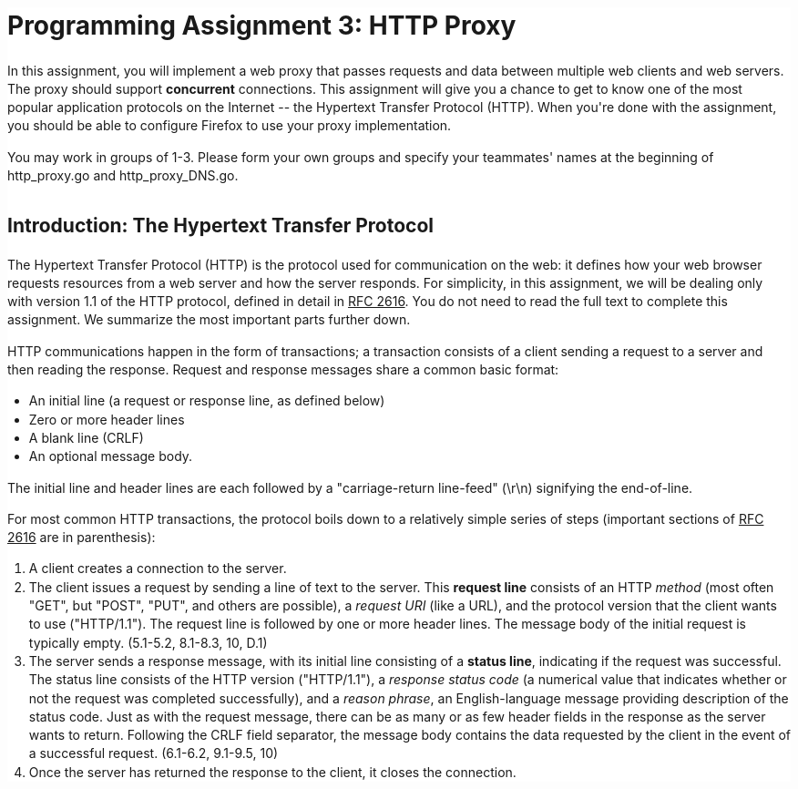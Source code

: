 # Programming Assignment 3: HTTP Proxy

In this assignment, you will implement a web proxy that passes requests and
data between multiple web clients and web servers. The proxy should support
**concurrent** connections. This assignment will give you a chance to get to
know one of the most popular application protocols on the Internet -- the
Hypertext Transfer Protocol (HTTP). When you're done with the assignment, you
should be able to configure Firefox to use your  proxy implementation.

You may work in groups of 1-3. Please form your own groups and specify your teammates' names at 
the beginning of http_proxy.go and http_proxy_DNS.go.

## Introduction: The Hypertext Transfer Protocol

The Hypertext Transfer Protocol (HTTP) is the protocol used for communication
on the web: it defines how your web browser requests resources from a web
server and how the server responds. For simplicity, in this assignment, we will
be dealing only with version 1.1 of the HTTP protocol, defined in detail in
[RFC 2616](https://www.ietf.org/rfc/rfc2616.txt). You do not need to read the
full text to complete this assignment. We summarize the most important parts
further down.

HTTP communications happen in the form of transactions; a transaction consists
of a client sending a request to a server and then reading the response.
Request and response messages share a common basic format:

*   An initial line (a request or response line, as defined below)
*   Zero or more header lines
*   A blank line (CRLF)
*   An optional message body.

The initial line and header lines are each followed by a "carriage-return
line-feed" (\r\n) signifying the end-of-line.

For most common HTTP transactions, the protocol boils down to a relatively
simple series of steps (important sections of [RFC
2616](https://www.ietf.org/rfc/rfc2616.txt) are in parenthesis):

1.  A client creates a connection to the server.
2.  The client issues a request by sending a line of text to the server. This
**request line** consists of an HTTP _method_ (most often "GET", but "POST",
"PUT", and others are possible), a _request URI_ (like a URL), and the protocol
version that the client wants to use ("HTTP/1.1"). The request line is followed
by one or more header lines. The message body of the initial request is
typically empty. (5.1-5.2, 8.1-8.3, 10, D.1)
3.  The server sends a response message, with its initial line consisting of a
**status line**, indicating if the request was successful. The status line
consists of the HTTP version ("HTTP/1.1"), a _response status code_ (a
numerical value that indicates whether or not the request was completed
successfully), and a _reason phrase_, an English-language message providing
description of the status code. Just as with the request message, there can be
as many or as few header fields in the response as the server wants to return.
Following the CRLF field separator, the message body contains the data
requested by the client in the event of a successful request. (6.1-6.2,
9.1-9.5, 10)
4.  Once the server has returned the response to the client, it closes the
connection.
